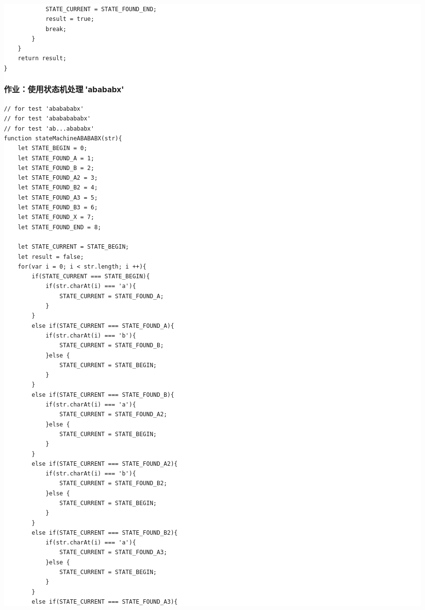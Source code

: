 ```
			STATE_CURRENT = STATE_FOUND_END;
			result = true;
			break;
		}
	}
	return result;
}
```

### 作业：使用状态机处理 'abababx'

```
// for test 'ababababx'
// for test 'abababababx'
// for test 'ab...abababx'
function stateMachineABABABX(str){
	let STATE_BEGIN = 0;
	let STATE_FOUND_A = 1;
	let STATE_FOUND_B = 2;
	let STATE_FOUND_A2 = 3;
	let STATE_FOUND_B2 = 4;
	let STATE_FOUND_A3 = 5;
	let STATE_FOUND_B3 = 6;
	let STATE_FOUND_X = 7;
	let STATE_FOUND_END = 8;
	
	let STATE_CURRENT = STATE_BEGIN;
	let result = false;
	for(var i = 0; i < str.length; i ++){
		if(STATE_CURRENT === STATE_BEGIN){
			if(str.charAt(i) === 'a'){
				STATE_CURRENT = STATE_FOUND_A;
			}
		}
		else if(STATE_CURRENT === STATE_FOUND_A){
			if(str.charAt(i) === 'b'){
				STATE_CURRENT = STATE_FOUND_B;
			}else {
				STATE_CURRENT = STATE_BEGIN;
			}
		}
		else if(STATE_CURRENT === STATE_FOUND_B){
			if(str.charAt(i) === 'a'){
				STATE_CURRENT = STATE_FOUND_A2;
			}else {
				STATE_CURRENT = STATE_BEGIN;
			}
		}
		else if(STATE_CURRENT === STATE_FOUND_A2){
			if(str.charAt(i) === 'b'){
				STATE_CURRENT = STATE_FOUND_B2;
			}else {
				STATE_CURRENT = STATE_BEGIN;
			}
		}
		else if(STATE_CURRENT === STATE_FOUND_B2){
			if(str.charAt(i) === 'a'){
				STATE_CURRENT = STATE_FOUND_A3;
			}else {
				STATE_CURRENT = STATE_BEGIN;
			}
		}
		else if(STATE_CURRENT === STATE_FOUND_A3){
```